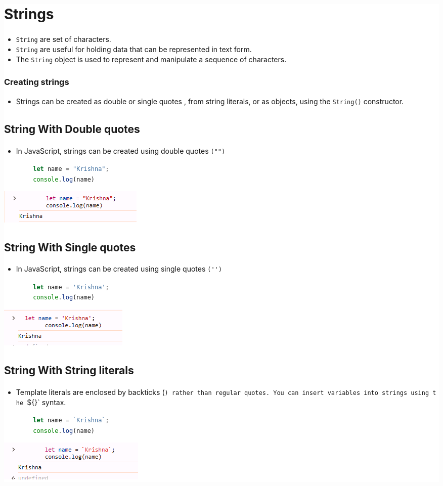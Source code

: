 # Strings
- `String` are set of characters.
- `String` are useful for holding data that can be represented in text form.
- The `String` object is used to represent and manipulate a sequence of characters.

### Creating strings
- Strings can be created as double or single quotes , from string literals, or as objects, using the `String()` constructor.

## String With Double quotes

- In JavaScript, strings can  be created using double quotes `("")`

```js
        let name = "Krishna";
        console.log(name)
```

![alt text](image.png)


## String With Single quotes

- In JavaScript, strings can  be created using single quotes `('')`

```js
        let name = 'Krishna';
        console.log(name)
```

![alt text](image-1.png)



## String With String literals 

- Template literals are enclosed by backticks (`)
 rather than regular quotes. You can insert variables into strings using the `${}` syntax.

```js
        let name = `Krishna`;
        console.log(name)
```

![alt text](image-2.png)
